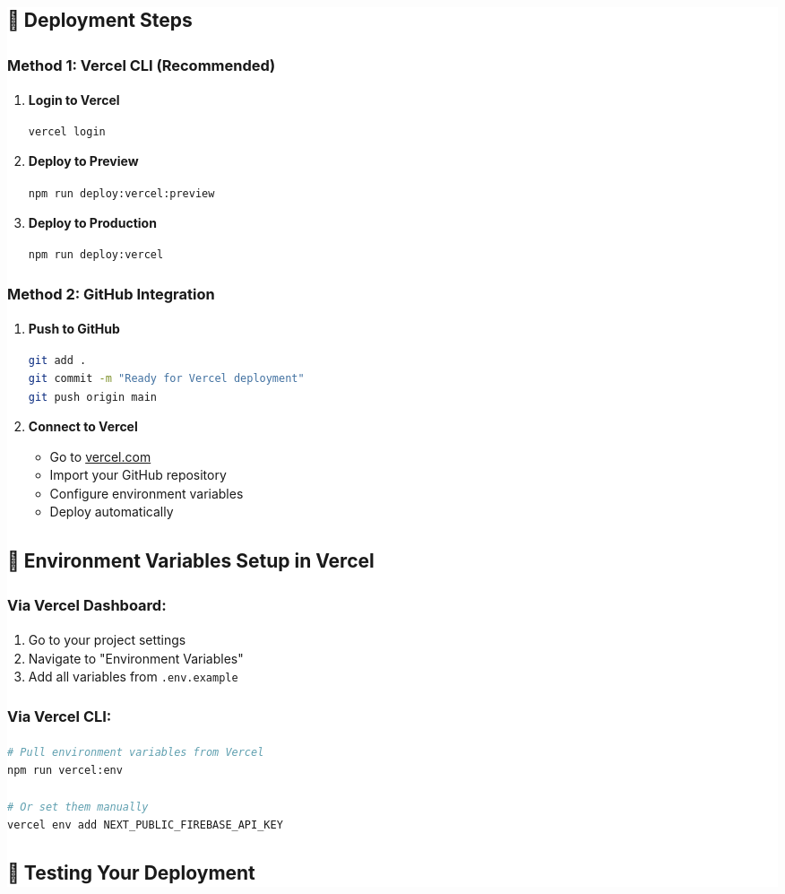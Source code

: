 ## 🚀 Deployment Steps

### Method 1: Vercel CLI (Recommended)

1. **Login to Vercel**
   ```bash
   vercel login
   ```

2. **Deploy to Preview**
   ```bash
   npm run deploy:vercel:preview
   ```

3. **Deploy to Production**
   ```bash
   npm run deploy:vercel
   ```

### Method 2: GitHub Integration

1. **Push to GitHub**
   ```bash
   git add .
   git commit -m "Ready for Vercel deployment"
   git push origin main
   ```

2. **Connect to Vercel**
   - Go to [vercel.com](https://vercel.com)
   - Import your GitHub repository
   - Configure environment variables
   - Deploy automatically

## 🔐 Environment Variables Setup in Vercel

### Via Vercel Dashboard:
1. Go to your project settings
2. Navigate to "Environment Variables"
3. Add all variables from `.env.example`

### Via Vercel CLI:
```bash
# Pull environment variables from Vercel
npm run vercel:env

# Or set them manually
vercel env add NEXT_PUBLIC_FIREBASE_API_KEY
```

## 🧪 Testing Your Deployment
